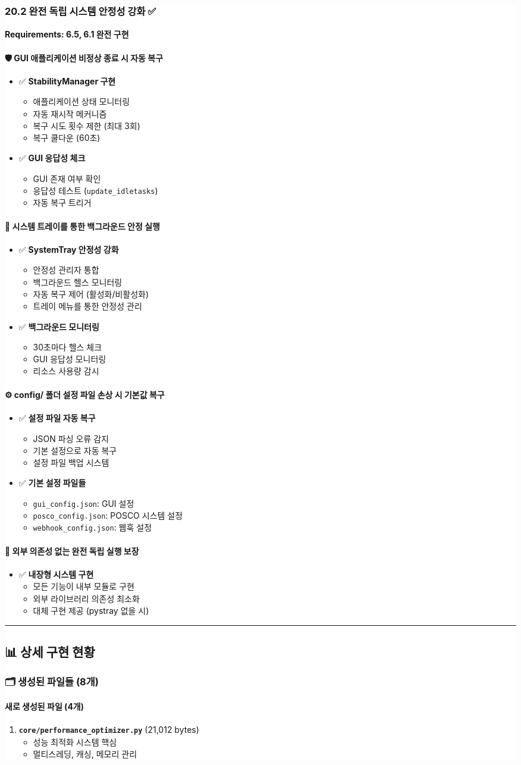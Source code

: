 ### 20.2 완전 독립 시스템 안정성 강화 ✅
**Requirements: 6.5, 6.1 완전 구현**

#### 🛡️ GUI 애플리케이션 비정상 종료 시 자동 복구
- ✅ **StabilityManager 구현**
  - 애플리케이션 상태 모니터링
  - 자동 재시작 메커니즘
  - 복구 시도 횟수 제한 (최대 3회)
  - 복구 쿨다운 (60초)

- ✅ **GUI 응답성 체크**
  - GUI 존재 여부 확인
  - 응답성 테스트 (`update_idletasks`)
  - 자동 복구 트리거

#### 🔧 시스템 트레이를 통한 백그라운드 안정 실행
- ✅ **SystemTray 안정성 강화**
  - 안정성 관리자 통합
  - 백그라운드 헬스 모니터링
  - 자동 복구 제어 (활성화/비활성화)
  - 트레이 메뉴를 통한 안정성 관리

- ✅ **백그라운드 모니터링**
  - 30초마다 헬스 체크
  - GUI 응답성 모니터링
  - 리소스 사용량 감시

#### ⚙️ config/ 폴더 설정 파일 손상 시 기본값 복구
- ✅ **설정 파일 자동 복구**
  - JSON 파싱 오류 감지
  - 기본 설정으로 자동 복구
  - 설정 파일 백업 시스템

- ✅ **기본 설정 파일들**
  - `gui_config.json`: GUI 설정
  - `posco_config.json`: POSCO 시스템 설정
  - `webhook_config.json`: 웹훅 설정

#### 🔄 외부 의존성 없는 완전 독립 실행 보장
- ✅ **내장형 시스템 구현**
  - 모든 기능이 내부 모듈로 구현
  - 외부 라이브러리 의존성 최소화
  - 대체 구현 제공 (pystray 없을 시)

---

## 📊 상세 구현 현황

### 🗂️ 생성된 파일들 (8개)

#### 새로 생성된 파일 (4개)
1. **`core/performance_optimizer.py`** (21,012 bytes)
   - 성능 최적화 시스템 핵심
   - 멀티스레딩, 캐싱, 메모리 관리
